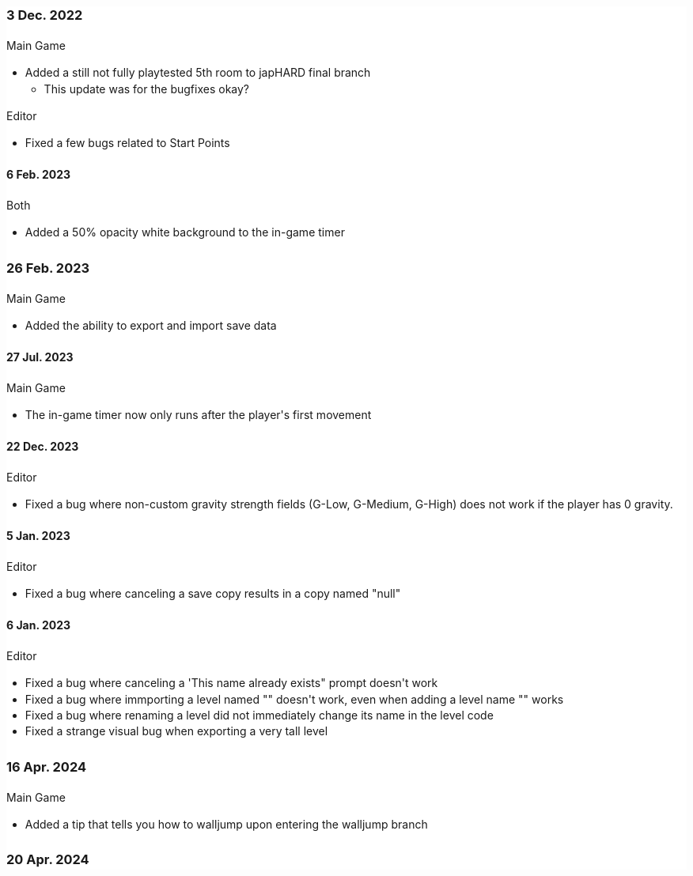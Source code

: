 ### 3 Dec. 2022

Main Game

- Added a still not fully playtested 5th room to japHARD final branch
  - This update was for the bugfixes okay?

Editor

- Fixed a few bugs related to Start Points

#### 6 Feb. 2023

Both

- Added a 50% opacity white background to the in-game timer

### 26 Feb. 2023

Main Game

- Added the ability to export and import save data

#### 27 Jul. 2023

Main Game

- The in-game timer now only runs after the player's first movement

#### 22 Dec. 2023

Editor

- Fixed a bug where non-custom gravity strength fields (G-Low, G-Medium, G-High) does not work if the player has 0 gravity.

#### 5 Jan. 2023

Editor

- Fixed a bug where canceling a save copy results in a copy named "null"

#### 6 Jan. 2023

Editor

- Fixed a bug where canceling a 'This name already exists" prompt doesn't work
- Fixed a bug where immporting a level named "" doesn't work, even when adding a level name "" works
- Fixed a bug where renaming a level did not immediately change its name in the level code
- Fixed a strange visual bug when exporting a very tall level

### 16 Apr. 2024

Main Game

- Added a tip that tells you how to walljump upon entering the walljump branch

### 20 Apr. 2024
